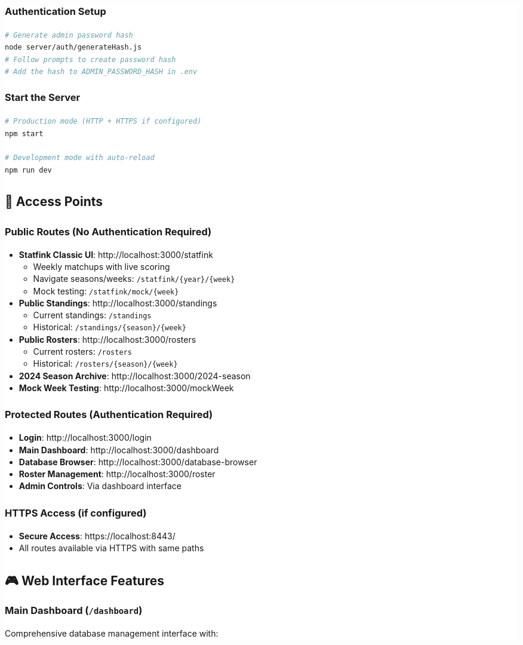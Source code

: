 ### Authentication Setup
```bash
# Generate admin password hash
node server/auth/generateHash.js
# Follow prompts to create password hash
# Add the hash to ADMIN_PASSWORD_HASH in .env
```

### Start the Server
```bash
# Production mode (HTTP + HTTPS if configured)
npm start

# Development mode with auto-reload
npm run dev
```

## 📍 Access Points

### Public Routes (No Authentication Required)
- **Statfink Classic UI**: http://localhost:3000/statfink
  - Weekly matchups with live scoring
  - Navigate seasons/weeks: `/statfink/{year}/{week}`
  - Mock testing: `/statfink/mock/{week}`
- **Public Standings**: http://localhost:3000/standings
  - Current standings: `/standings`
  - Historical: `/standings/{season}/{week}`
- **Public Rosters**: http://localhost:3000/rosters
  - Current rosters: `/rosters`
  - Historical: `/rosters/{season}/{week}`
- **2024 Season Archive**: http://localhost:3000/2024-season
- **Mock Week Testing**: http://localhost:3000/mockWeek

### Protected Routes (Authentication Required)
- **Login**: http://localhost:3000/login
- **Main Dashboard**: http://localhost:3000/dashboard
- **Database Browser**: http://localhost:3000/database-browser
- **Roster Management**: http://localhost:3000/roster
- **Admin Controls**: Via dashboard interface

### HTTPS Access (if configured)
- **Secure Access**: https://localhost:8443/
- All routes available via HTTPS with same paths

## 🎮 Web Interface Features

### Main Dashboard (`/dashboard`)
Comprehensive database management interface with:
